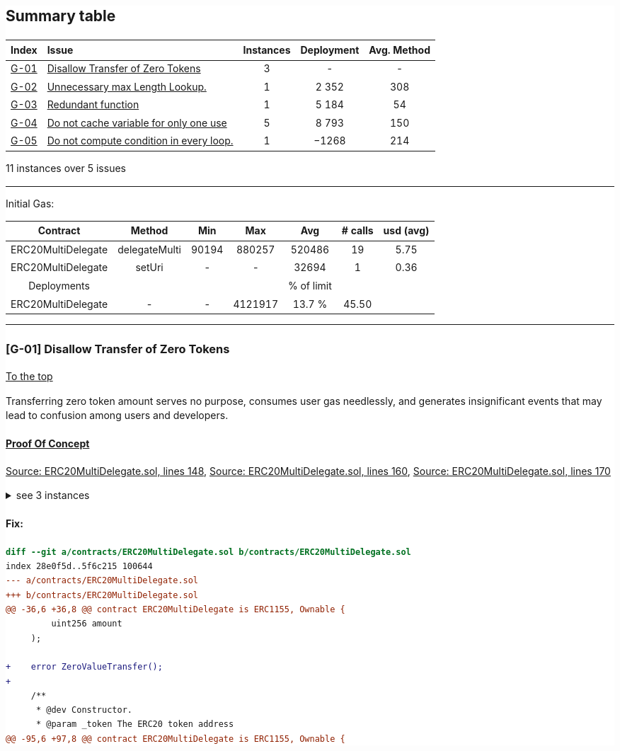 ## Summary table

|     Index     | Issue                                            | Instances | Deployment | Avg. Method |
| :-----------: | :----------------------------------------------- | :-------: | :--------: | :---------: |
| [G-01](#G-01) | [Disallow Transfer of Zero Tokens](#G-01)        |     3     |     -      |      -      |
| [G-02](#G-02) | [Unnecessary max Length Lookup.](#G-02)          |     1     |   2 352    |     308     |
| [G-03](#G-03) | [Redundant function](#G-03)                      |     1     |   5 184    |     54      |
| [G-04](#G-04) | [Do not cache variable for only one use](#G-04)  |     5     |   8 793    |     150     |
| [G-05](#G-05) | [Do not compute condition in every loop.](#G-05) |     1     |   −1268    |     214     |

11 instances over 5 issues

---

Initial Gas:

|      Contract      |    Method     |  Min  |   Max   |    Avg     | # calls | usd (avg) |
| :----------------: | :-----------: | :---: | :-----: | :--------: | :-----: | :-------: |
| ERC20MultiDelegate | delegateMulti | 90194 | 880257  |   520486   |   19    |   5.75    |
| ERC20MultiDelegate |    setUri     |   -   |    -    |   32694    |    1    |   0.36    |
|    Deployments     |               |       |         | % of limit |         |           |
| ERC20MultiDelegate |       -       |   -   | 4121917 |   13.7 %   |  45.50  |           |

---

### [G-01] Disallow Transfer of Zero Tokens

<a name="G-01"></a>
[To the top](#TOP)

Transferring zero token amount serves no purpose, consumes user gas needlessly, and generates insignificant events that may lead to confusion among users and developers.

#### <ins>Proof Of Concept</ins>

[Source: ERC20MultiDelegate.sol, lines 148](https://github.com/code-423n4/2023-10-ens/blob/ed25379c06e42c8218eb1e80e141412496950685/contracts/ERC20MultiDelegate.sol#L148), [Source: ERC20MultiDelegate.sol, lines 160](https://github.com/code-423n4/2023-10-ens/blob/ed25379c06e42c8218eb1e80e141412496950685/contracts/ERC20MultiDelegate.sol#L1160), [Source: ERC20MultiDelegate.sol, lines 170](https://github.com/code-423n4/2023-10-ens/blob/ed25379c06e42c8218eb1e80e141412496950685/contracts/ERC20MultiDelegate.sol#L170)

<details><summary>see 3 instances</summary></details>

#### Fix:

```diff
diff --git a/contracts/ERC20MultiDelegate.sol b/contracts/ERC20MultiDelegate.sol
index 28e0f5d..5f6c215 100644
--- a/contracts/ERC20MultiDelegate.sol
+++ b/contracts/ERC20MultiDelegate.sol
@@ -36,6 +36,8 @@ contract ERC20MultiDelegate is ERC1155, Ownable {
         uint256 amount
     );

+    error ZeroValueTransfer();
+
     /**
      * @dev Constructor.
      * @param _token The ERC20 token address
@@ -95,6 +97,8 @@ contract ERC20MultiDelegate is ERC1155, Ownable {
```